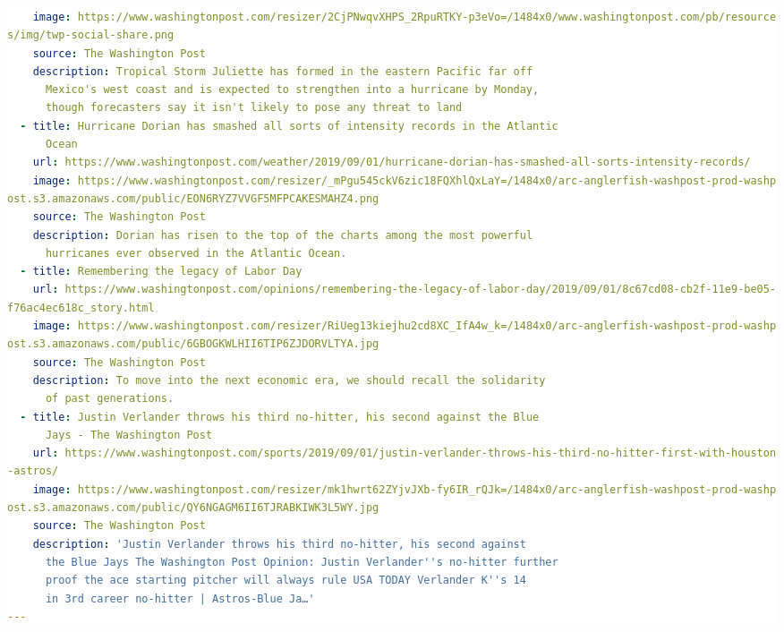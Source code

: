 ```yaml
    image: https://www.washingtonpost.com/resizer/2CjPNwqvXHPS_2RpuRTKY-p3eVo=/1484x0/www.washingtonpost.com/pb/resources/img/twp-social-share.png
    source: The Washington Post
    description: Tropical Storm Juliette has formed in the eastern Pacific far off
      Mexico's west coast and is expected to strengthen into a hurricane by Monday,
      though forecasters say it isn't likely to pose any threat to land
  - title: Hurricane Dorian has smashed all sorts of intensity records in the Atlantic
      Ocean
    url: https://www.washingtonpost.com/weather/2019/09/01/hurricane-dorian-has-smashed-all-sorts-intensity-records/
    image: https://www.washingtonpost.com/resizer/_mPgu545ckV6zic18FQXhlQxLaY=/1484x0/arc-anglerfish-washpost-prod-washpost.s3.amazonaws.com/public/EON6RYZ7VVGF5MFPCAKESMAHZ4.png
    source: The Washington Post
    description: Dorian has risen to the top of the charts among the most powerful
      hurricanes ever observed in the Atlantic Ocean.
  - title: Remembering the legacy of Labor Day
    url: https://www.washingtonpost.com/opinions/remembering-the-legacy-of-labor-day/2019/09/01/8c67cd08-cb2f-11e9-be05-f76ac4ec618c_story.html
    image: https://www.washingtonpost.com/resizer/RiUeg13kiejhu2cd8XC_IfA4w_k=/1484x0/arc-anglerfish-washpost-prod-washpost.s3.amazonaws.com/public/6GBOGKWLHII6TIP6ZJDORVLTYA.jpg
    source: The Washington Post
    description: To move into the next economic era, we should recall the solidarity
      of past generations.
  - title: Justin Verlander throws his third no-hitter, his second against the Blue
      Jays - The Washington Post
    url: https://www.washingtonpost.com/sports/2019/09/01/justin-verlander-throws-his-third-no-hitter-first-with-houston-astros/
    image: https://www.washingtonpost.com/resizer/mk1hwrt62ZYjvJXb-fy6IR_rQJk=/1484x0/arc-anglerfish-washpost-prod-washpost.s3.amazonaws.com/public/QY6NGAGM6II6TJRABKIWK3L5WY.jpg
    source: The Washington Post
    description: 'Justin Verlander throws his third no-hitter, his second against
      the Blue Jays The Washington Post Opinion: Justin Verlander''s no-hitter further
      proof the ace starting pitcher will always rule USA TODAY Verlander K''s 14
      in 3rd career no-hitter | Astros-Blue Ja…'
---
```


